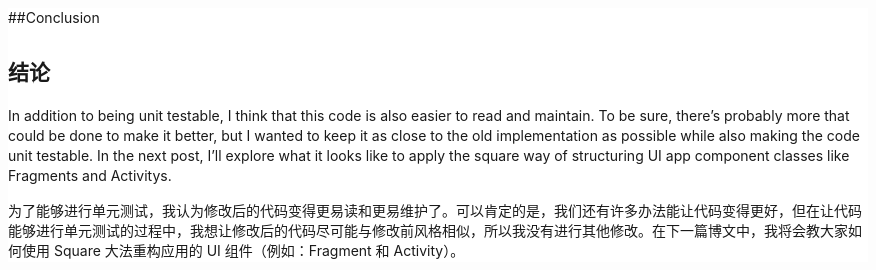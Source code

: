 ##Conclusion
## 结论

In addition to being unit testable, I think that this code is also easier to read and maintain. To be sure, there’s probably more that could be done to make it better, but I wanted to keep it as close to the old implementation as possible while also making the code unit testable. In the next post, I’ll explore what it looks like to apply the square way of structuring UI app component classes like Fragments and Activitys.

为了能够进行单元测试，我认为修改后的代码变得更易读和更易维护了。可以肯定的是，我们还有许多办法能让代码变得更好，但在让代码能够进行单元测试的过程中，我想让修改后的代码尽可能与修改前风格相似，所以我没有进行其他修改。在下一篇博文中，我将会教大家如何使用 Square 大法重构应用的 UI 组件（例如：Fragment 和 Activity）。